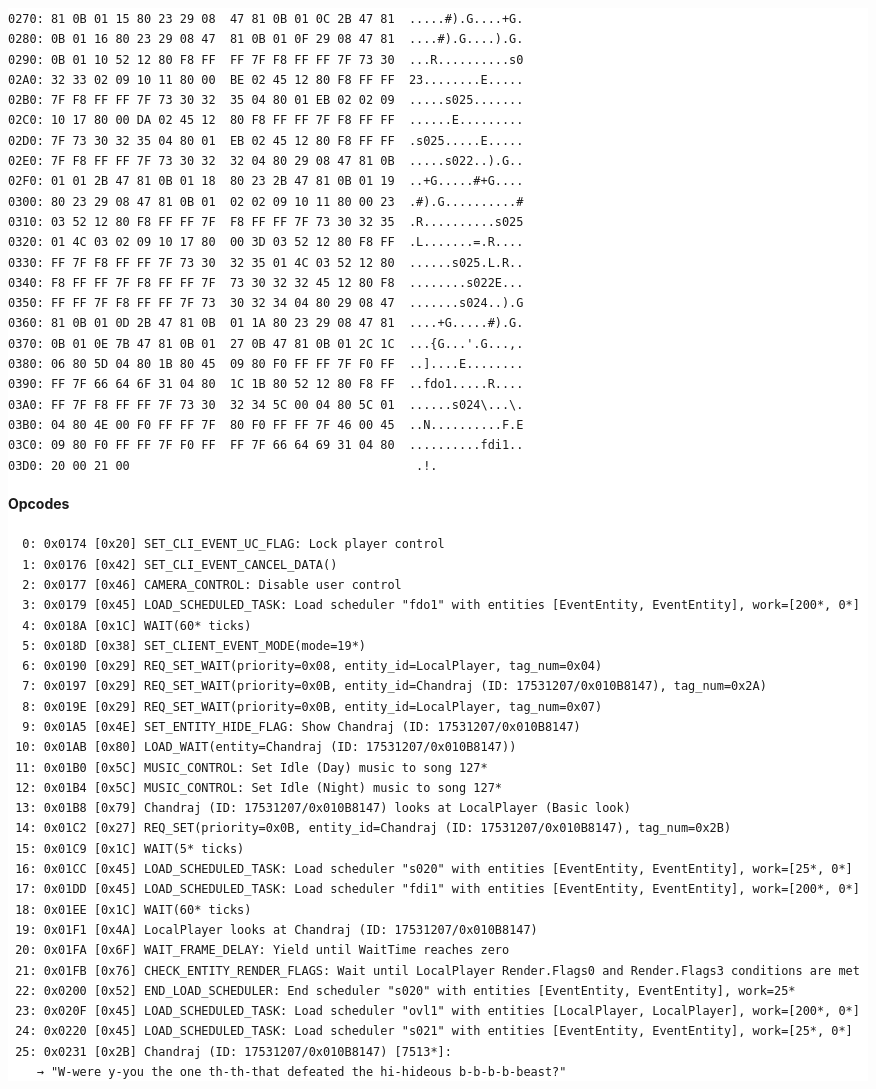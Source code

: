 ```
0270: 81 0B 01 15 80 23 29 08  47 81 0B 01 0C 2B 47 81  .....#).G....+G.
0280: 0B 01 16 80 23 29 08 47  81 0B 01 0F 29 08 47 81  ....#).G....).G.
0290: 0B 01 10 52 12 80 F8 FF  FF 7F F8 FF FF 7F 73 30  ...R..........s0
02A0: 32 33 02 09 10 11 80 00  BE 02 45 12 80 F8 FF FF  23........E.....
02B0: 7F F8 FF FF 7F 73 30 32  35 04 80 01 EB 02 02 09  .....s025.......
02C0: 10 17 80 00 DA 02 45 12  80 F8 FF FF 7F F8 FF FF  ......E.........
02D0: 7F 73 30 32 35 04 80 01  EB 02 45 12 80 F8 FF FF  .s025.....E.....
02E0: 7F F8 FF FF 7F 73 30 32  32 04 80 29 08 47 81 0B  .....s022..).G..
02F0: 01 01 2B 47 81 0B 01 18  80 23 2B 47 81 0B 01 19  ..+G.....#+G....
0300: 80 23 29 08 47 81 0B 01  02 02 09 10 11 80 00 23  .#).G..........#
0310: 03 52 12 80 F8 FF FF 7F  F8 FF FF 7F 73 30 32 35  .R..........s025
0320: 01 4C 03 02 09 10 17 80  00 3D 03 52 12 80 F8 FF  .L.......=.R....
0330: FF 7F F8 FF FF 7F 73 30  32 35 01 4C 03 52 12 80  ......s025.L.R..
0340: F8 FF FF 7F F8 FF FF 7F  73 30 32 32 45 12 80 F8  ........s022E...
0350: FF FF 7F F8 FF FF 7F 73  30 32 34 04 80 29 08 47  .......s024..).G
0360: 81 0B 01 0D 2B 47 81 0B  01 1A 80 23 29 08 47 81  ....+G.....#).G.
0370: 0B 01 0E 7B 47 81 0B 01  27 0B 47 81 0B 01 2C 1C  ...{G...'.G...,.
0380: 06 80 5D 04 80 1B 80 45  09 80 F0 FF FF 7F F0 FF  ..]....E........
0390: FF 7F 66 64 6F 31 04 80  1C 1B 80 52 12 80 F8 FF  ..fdo1.....R....
03A0: FF 7F F8 FF FF 7F 73 30  32 34 5C 00 04 80 5C 01  ......s024\...\.
03B0: 04 80 4E 00 F0 FF FF 7F  80 F0 FF FF 7F 46 00 45  ..N..........F.E
03C0: 09 80 F0 FF FF 7F F0 FF  FF 7F 66 64 69 31 04 80  ..........fdi1..
03D0: 20 00 21 00                                        .!.            
```

#### Opcodes

```
  0: 0x0174 [0x20] SET_CLI_EVENT_UC_FLAG: Lock player control
  1: 0x0176 [0x42] SET_CLI_EVENT_CANCEL_DATA()
  2: 0x0177 [0x46] CAMERA_CONTROL: Disable user control
  3: 0x0179 [0x45] LOAD_SCHEDULED_TASK: Load scheduler "fdo1" with entities [EventEntity, EventEntity], work=[200*, 0*]
  4: 0x018A [0x1C] WAIT(60* ticks)
  5: 0x018D [0x38] SET_CLIENT_EVENT_MODE(mode=19*)
  6: 0x0190 [0x29] REQ_SET_WAIT(priority=0x08, entity_id=LocalPlayer, tag_num=0x04)
  7: 0x0197 [0x29] REQ_SET_WAIT(priority=0x0B, entity_id=Chandraj (ID: 17531207/0x010B8147), tag_num=0x2A)
  8: 0x019E [0x29] REQ_SET_WAIT(priority=0x0B, entity_id=LocalPlayer, tag_num=0x07)
  9: 0x01A5 [0x4E] SET_ENTITY_HIDE_FLAG: Show Chandraj (ID: 17531207/0x010B8147)
 10: 0x01AB [0x80] LOAD_WAIT(entity=Chandraj (ID: 17531207/0x010B8147))
 11: 0x01B0 [0x5C] MUSIC_CONTROL: Set Idle (Day) music to song 127*
 12: 0x01B4 [0x5C] MUSIC_CONTROL: Set Idle (Night) music to song 127*
 13: 0x01B8 [0x79] Chandraj (ID: 17531207/0x010B8147) looks at LocalPlayer (Basic look)
 14: 0x01C2 [0x27] REQ_SET(priority=0x0B, entity_id=Chandraj (ID: 17531207/0x010B8147), tag_num=0x2B)
 15: 0x01C9 [0x1C] WAIT(5* ticks)
 16: 0x01CC [0x45] LOAD_SCHEDULED_TASK: Load scheduler "s020" with entities [EventEntity, EventEntity], work=[25*, 0*]
 17: 0x01DD [0x45] LOAD_SCHEDULED_TASK: Load scheduler "fdi1" with entities [EventEntity, EventEntity], work=[200*, 0*]
 18: 0x01EE [0x1C] WAIT(60* ticks)
 19: 0x01F1 [0x4A] LocalPlayer looks at Chandraj (ID: 17531207/0x010B8147)
 20: 0x01FA [0x6F] WAIT_FRAME_DELAY: Yield until WaitTime reaches zero
 21: 0x01FB [0x76] CHECK_ENTITY_RENDER_FLAGS: Wait until LocalPlayer Render.Flags0 and Render.Flags3 conditions are met
 22: 0x0200 [0x52] END_LOAD_SCHEDULER: End scheduler "s020" with entities [EventEntity, EventEntity], work=25*
 23: 0x020F [0x45] LOAD_SCHEDULED_TASK: Load scheduler "ovl1" with entities [LocalPlayer, LocalPlayer], work=[200*, 0*]
 24: 0x0220 [0x45] LOAD_SCHEDULED_TASK: Load scheduler "s021" with entities [EventEntity, EventEntity], work=[25*, 0*]
 25: 0x0231 [0x2B] Chandraj (ID: 17531207/0x010B8147) [7513*]:
    → "W-were y-you the one th-th-that defeated the hi-hideous b-b-b-b-beast?"
```